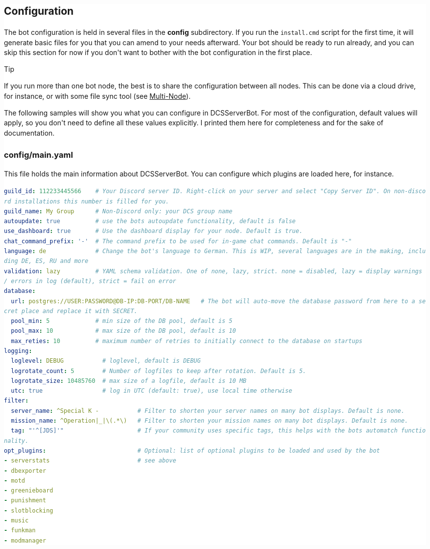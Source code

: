 ## Configuration
The bot configuration is held in several files in the **config** subdirectory.
If you run the `install.cmd` script for the first time, it will generate basic files for you that you can amend to your 
needs afterward. Your bot should be ready to run already, and you can skip this section for now if you don't want to
bother with the bot configuration in the first place.

> [!TIP]
> If you run more than one bot node, the best is to share the configuration between all nodes. 
> This can be done via a cloud drive, for instance, or with some file sync tool (see [Multi-Node](./MULTINODE.md)).

The following samples will show you what you can configure in DCSServerBot. For most of the configuration, default 
values will apply, so you don't need to define all these values explicitly. I printed them here for completeness and 
for the sake of documentation.

### config/main.yaml
This file holds the main information about DCSServerBot. You can configure which plugins are loaded here, for instance.

```yaml
guild_id: 112233445566    # Your Discord server ID. Right-click on your server and select "Copy Server ID". On non-discord installations this number is filled for you.
guild_name: My Group      # Non-Discord only: your DCS group name
autoupdate: true          # use the bots autoupdate functionality, default is false
use_dashboard: true       # Use the dashboard display for your node. Default is true.
chat_command_prefix: '-'  # The command prefix to be used for in-game chat commands. Default is "-"
language: de              # Change the bot's language to German. This is WIP, several languages are in the making, including DE, ES, RU and more
validation: lazy          # YAML schema validation. One of none, lazy, strict. none = disabled, lazy = display warnings / errors in log (default), strict = fail on error
database:
  url: postgres://USER:PASSWORD@DB-IP:DB-PORT/DB-NAME   # The bot will auto-move the database password from here to a secret place and replace it with SECRET.
  pool_min: 5             # min size of the DB pool, default is 5
  pool_max: 10            # max size of the DB pool, default is 10
  max_reties: 10          # maximum number of retries to initially connect to the database on startups
logging:
  loglevel: DEBUG           # loglevel, default is DEBUG
  logrotate_count: 5        # Number of logfiles to keep after rotation. Default is 5.    
  logrotate_size: 10485760  # max size of a logfile, default is 10 MB
  utc: true                 # log in UTC (default: true), use local time otherwise
filter:
  server_name: ^Special K -           # Filter to shorten your server names on many bot displays. Default is none. 
  mission_name: ^Operation|_|\(.*\)   # Filter to shorten your mission names on many bot displays. Default is none.
  tag: "'^[JDS]'"                     # If your community uses specific tags, this helps with the bots automatch functionality.
opt_plugins:                          # Optional: list of optional plugins to be loaded and used by the bot
- serverstats                         # see above
- dbexporter
- motd
- greenieboard
- punishment
- slotblocking
- music
- funkman
- modmanager
```